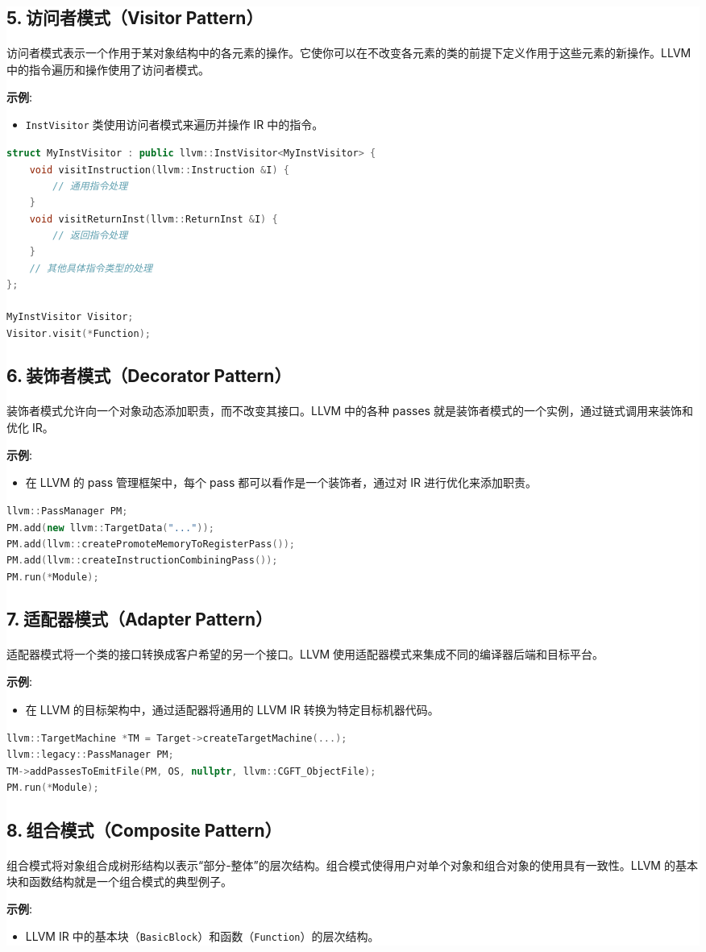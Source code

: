 ## 5. **访问者模式（Visitor Pattern）**
访问者模式表示一个作用于某对象结构中的各元素的操作。它使你可以在不改变各元素的类的前提下定义作用于这些元素的新操作。LLVM 中的指令遍历和操作使用了访问者模式。

**示例**:
- `InstVisitor` 类使用访问者模式来遍历并操作 IR 中的指令。

```cpp
struct MyInstVisitor : public llvm::InstVisitor<MyInstVisitor> {
    void visitInstruction(llvm::Instruction &I) {
        // 通用指令处理
    }
    void visitReturnInst(llvm::ReturnInst &I) {
        // 返回指令处理
    }
    // 其他具体指令类型的处理
};

MyInstVisitor Visitor;
Visitor.visit(*Function);
```

## 6. **装饰者模式（Decorator Pattern）**
装饰者模式允许向一个对象动态添加职责，而不改变其接口。LLVM 中的各种 passes 就是装饰者模式的一个实例，通过链式调用来装饰和优化 IR。

**示例**:
- 在 LLVM 的 pass 管理框架中，每个 pass 都可以看作是一个装饰者，通过对 IR 进行优化来添加职责。

```cpp
llvm::PassManager PM;
PM.add(new llvm::TargetData("..."));
PM.add(llvm::createPromoteMemoryToRegisterPass());
PM.add(llvm::createInstructionCombiningPass());
PM.run(*Module);
```

## 7. **适配器模式（Adapter Pattern）**
适配器模式将一个类的接口转换成客户希望的另一个接口。LLVM 使用适配器模式来集成不同的编译器后端和目标平台。

**示例**:
- 在 LLVM 的目标架构中，通过适配器将通用的 LLVM IR 转换为特定目标机器代码。

```cpp
llvm::TargetMachine *TM = Target->createTargetMachine(...);
llvm::legacy::PassManager PM;
TM->addPassesToEmitFile(PM, OS, nullptr, llvm::CGFT_ObjectFile);
PM.run(*Module);
```

## 8. **组合模式（Composite Pattern）**
组合模式将对象组合成树形结构以表示“部分-整体”的层次结构。组合模式使得用户对单个对象和组合对象的使用具有一致性。LLVM 的基本块和函数结构就是一个组合模式的典型例子。

**示例**:
- LLVM IR 中的基本块（`BasicBlock`）和函数（`Function`）的层次结构。
